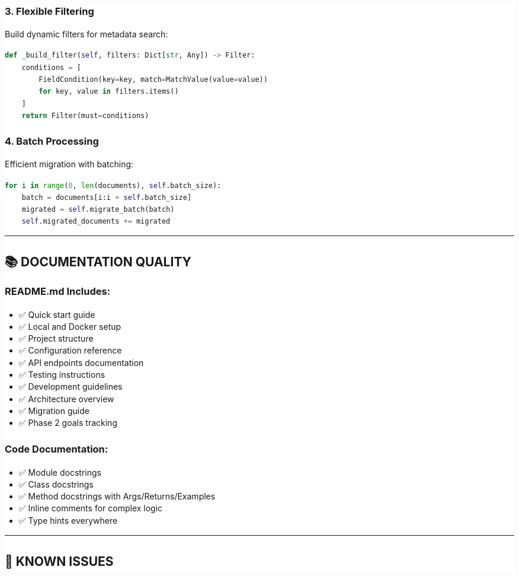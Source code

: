 ### 3. Flexible Filtering

Build dynamic filters for metadata search:

```python
def _build_filter(self, filters: Dict[str, Any]) -> Filter:
    conditions = [
        FieldCondition(key=key, match=MatchValue(value=value))
        for key, value in filters.items()
    ]
    return Filter(must=conditions)
```

### 4. Batch Processing

Efficient migration with batching:

```python
for i in range(0, len(documents), self.batch_size):
    batch = documents[i:i + self.batch_size]
    migrated = self.migrate_batch(batch)
    self.migrated_documents += migrated
```

---

## 📚 DOCUMENTATION QUALITY

### README.md Includes:

- ✅ Quick start guide
- ✅ Local and Docker setup
- ✅ Project structure
- ✅ Configuration reference
- ✅ API endpoints documentation
- ✅ Testing instructions
- ✅ Development guidelines
- ✅ Architecture overview
- ✅ Migration guide
- ✅ Phase 2 goals tracking

### Code Documentation:

- ✅ Module docstrings
- ✅ Class docstrings
- ✅ Method docstrings with Args/Returns/Examples
- ✅ Inline comments for complex logic
- ✅ Type hints everywhere

---

## 🐛 KNOWN ISSUES
